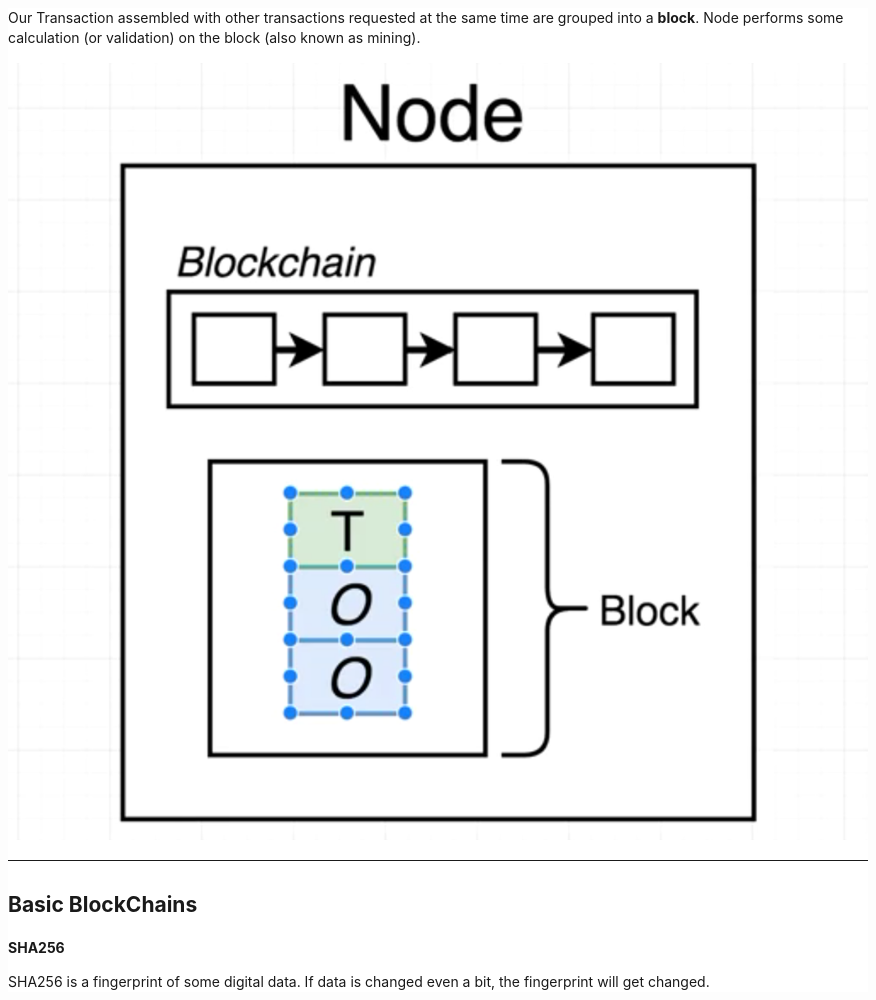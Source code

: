 Our Transaction assembled with other transactions requested at the same time are grouped into a **block**. Node performs some calculation (or validation) on the block (also known as mining).

![011_node_block.png](./images/011_node_block.png)


---

## Basic BlockChains

**SHA256**

SHA256 is a fingerprint of some digital data. If data is changed even a bit, the fingerprint will get changed.
